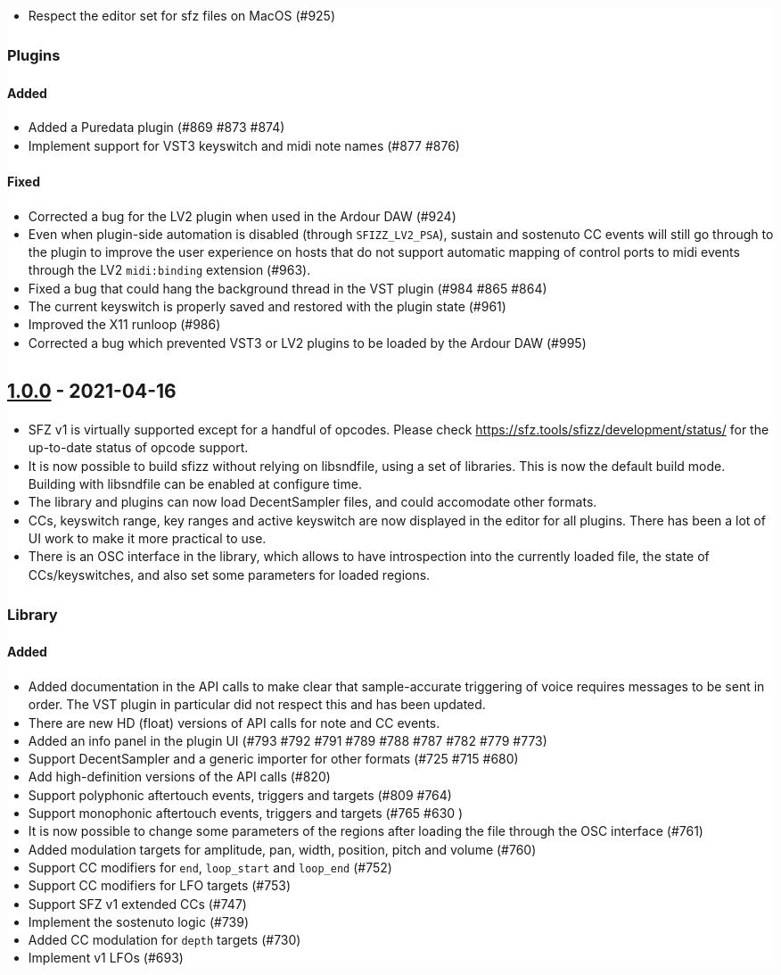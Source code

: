 - Respect the editor set for sfz files on MacOS (#925)

### Plugins

#### Added

- Added a Puredata plugin (#869 #873 #874)
- Implement support for VST3 keyswitch and midi note names (#877 #876)

#### Fixed

- Corrected a bug for the LV2 plugin when used in the Ardour DAW (#924)
- Even when plugin-side automation is disabled (through `SFIZZ_LV2_PSA`),
  sustain and sostenuto CC events will still go through to the plugin to improve
  the user experience on hosts that do not support automatic mapping of control
  ports to midi events through the LV2 `midi:binding` extension (#963).
- Fixed a bug that could hang the background thread in the VST plugin
  (#984 #865 #864)
- The current keyswitch is properly saved and restored with the plugin state (#961)
- Improved the X11 runloop (#986)
- Corrected a bug which prevented VST3 or LV2 plugins
  to be loaded by the Ardour DAW (#995)

## [1.0.0] - 2021-04-16

- SFZ v1 is virtually supported except for a handful of opcodes.
  Please check https://sfz.tools/sfizz/development/status/
  for the up-to-date status of opcode support.
- It is now possible to build sfizz without relying on libsndfile,
  using a set of libraries. This is now the default build mode.
  Building with libsndfile can be enabled at configure time.
- The library and plugins can now load DecentSampler files,
  and could accomodate other formats.
- CCs, keyswitch range, key ranges and active keyswitch
  are now displayed in the editor for all plugins.
  There has been a lot of UI work to make it more practical to use.
- There is an OSC interface in the library, which allows to have introspection
  into the currently loaded file, the state of CCs/keyswitches,
  and also set some parameters for loaded regions.

### Library

#### Added

- Added documentation in the API calls to make clear
  that sample-accurate triggering of voice requires
  messages to be sent in order. The VST plugin in particular
  did not respect this and has been updated.
- There are new HD (float) versions of API calls for note and CC events.
- Added an info panel in the plugin UI
  (#793 #792 #791 #789 #788 #787 #782 #779 #773)
- Support DecentSampler and a generic importer for other formats (#725 #715 #680)
- Add high-definition versions of the API calls (#820)
- Support polyphonic aftertouch events, triggers and targets (#809 #764)
- Support monophonic aftertouch events, triggers and targets (#765 #630 )
- It is now possible to change some parameters of the regions
  after loading the file through the OSC interface (#761)
- Added modulation targets for amplitude, pan, width, position, pitch and volume (#760)
- Support CC modifiers for `end`, `loop_start` and `loop_end` (#752)
- Support CC modifiers for LFO targets (#753)
- Support SFZ v1 extended CCs (#747)
- Implement the sostenuto logic (#739)
- Added CC modulation for `depth` targets (#730)
- Implement v1 LFOs (#693)

[1]: https://keepachangelog.com/en/1.0.0/
[2]: https://semver.org/spec/v2.0.0.html
[Unreleased]: https://github.com/sfztools/sfizz-ui/compare/1.2.3...HEAD
[1.2.3]:  https://github.com/sfztools/sfizz-ui/compare/1.2.2...1.2.3
[1.2.2]:  https://github.com/sfztools/sfizz-ui/commits/1.2.2/
[1.2.1]:  https://github.com/sfztools/sfizz/compare/1.2.0...1.2.1
[1.2.0]:  https://github.com/sfztools/sfizz/compare/1.1.1...1.2.0
[1.1.1]:  https://github.com/sfztools/sfizz/compare/1.1.0...1.1.1
[1.1.0]:  https://github.com/sfztools/sfizz/compare/1.0.0...1.1.0
[1.0.0]:  https://github.com/sfztools/sfizz/compare/0.5.1...1.0.0
[0.5.1]:  https://github.com/sfztools/sfizz/compare/0.5.0...0.5.1
[0.5.0]:  https://github.com/sfztools/sfizz/compare/0.4.0...0.5.0
[0.4.0]:  https://github.com/sfztools/sfizz/compare/0.3.2...0.4.0
[0.3.2]:  https://github.com/sfztools/sfizz/compare/0.3.1...0.3.2
[0.3.1]:  https://github.com/sfztools/sfizz/compare/0.3.0...0.3.1
[0.3.0]:  https://github.com/sfztools/sfizz/compare/v0.2.0...0.3.0
[v0.2.0]: https://github.com/sfztools/sfizz/commits/v0.2.0
[v0.1.0]: https://github.com/sfztools/sfizz-juce/releases/tag/v0.1.0-beta.2